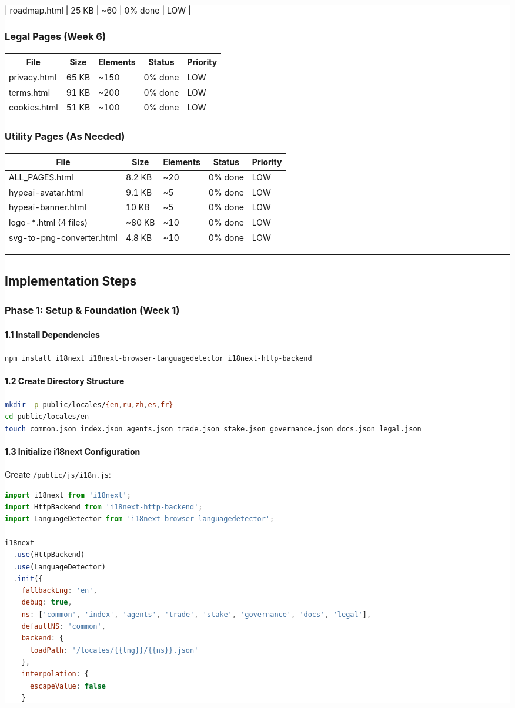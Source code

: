 | roadmap.html | 25 KB | ~60 | 0% done | LOW |

### Legal Pages (Week 6)
| File | Size | Elements | Status | Priority |
|------|------|----------|--------|----------|
| privacy.html | 65 KB | ~150 | 0% done | LOW |
| terms.html | 91 KB | ~200 | 0% done | LOW |
| cookies.html | 51 KB | ~100 | 0% done | LOW |

### Utility Pages (As Needed)
| File | Size | Elements | Status | Priority |
|------|------|----------|--------|----------|
| ALL_PAGES.html | 8.2 KB | ~20 | 0% done | LOW |
| hypeai-avatar.html | 9.1 KB | ~5 | 0% done | LOW |
| hypeai-banner.html | 10 KB | ~5 | 0% done | LOW |
| logo-*.html (4 files) | ~80 KB | ~10 | 0% done | LOW |
| svg-to-png-converter.html | 4.8 KB | ~10 | 0% done | LOW |

---

## Implementation Steps

### Phase 1: Setup & Foundation (Week 1)

#### 1.1 Install Dependencies
```bash
npm install i18next i18next-browser-languagedetector i18next-http-backend
```

#### 1.2 Create Directory Structure
```bash
mkdir -p public/locales/{en,ru,zh,es,fr}
cd public/locales/en
touch common.json index.json agents.json trade.json stake.json governance.json docs.json legal.json
```

#### 1.3 Initialize i18next Configuration
Create `/public/js/i18n.js`:
```javascript
import i18next from 'i18next';
import HttpBackend from 'i18next-http-backend';
import LanguageDetector from 'i18next-browser-languagedetector';

i18next
  .use(HttpBackend)
  .use(LanguageDetector)
  .init({
    fallbackLng: 'en',
    debug: true,
    ns: ['common', 'index', 'agents', 'trade', 'stake', 'governance', 'docs', 'legal'],
    defaultNS: 'common',
    backend: {
      loadPath: '/locales/{{lng}}/{{ns}}.json'
    },
    interpolation: {
      escapeValue: false
    }
```